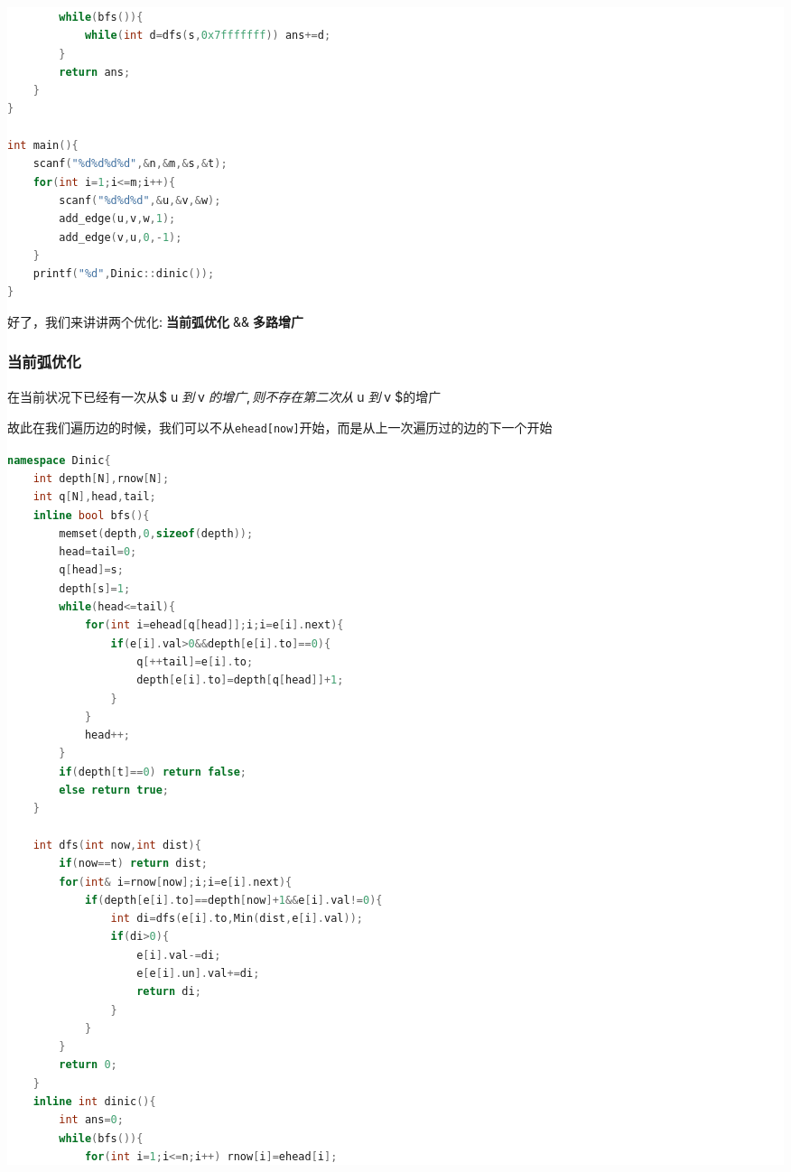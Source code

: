 ```cpp
        while(bfs()){
            while(int d=dfs(s,0x7fffffff)) ans+=d;
        }
        return ans;
    }
}

int main(){
    scanf("%d%d%d%d",&n,&m,&s,&t);
    for(int i=1;i<=m;i++){
        scanf("%d%d%d",&u,&v,&w);
        add_edge(u,v,w,1);
        add_edge(v,u,0,-1);
    }
    printf("%d",Dinic::dinic());
}
```
好了，我们来讲讲两个优化: **当前弧优化** && **多路增广**
### 当前弧优化

在当前状况下已经有一次从$ u $到$ v $的增广,则不存在第二次从$ u $到$ v $的增广

故此在我们遍历边的时候，我们可以不从`ehead[now]`开始，而是从上一次遍历过的边的下一个开始

```cpp
namespace Dinic{
    int depth[N],rnow[N];
    int q[N],head,tail;
    inline bool bfs(){
        memset(depth,0,sizeof(depth));
        head=tail=0;
        q[head]=s;
        depth[s]=1;
        while(head<=tail){
            for(int i=ehead[q[head]];i;i=e[i].next){
                if(e[i].val>0&&depth[e[i].to]==0){
                    q[++tail]=e[i].to;
                    depth[e[i].to]=depth[q[head]]+1;
                }
            }
            head++;
        }
        if(depth[t]==0) return false;
        else return true;
    }

    int dfs(int now,int dist){
        if(now==t) return dist;
        for(int& i=rnow[now];i;i=e[i].next){
            if(depth[e[i].to]==depth[now]+1&&e[i].val!=0){
                int di=dfs(e[i].to,Min(dist,e[i].val));
                if(di>0){
                    e[i].val-=di;
                    e[e[i].un].val+=di;
                    return di;
                }
            }
        }
        return 0;
    }
    inline int dinic(){
        int ans=0;
        while(bfs()){
            for(int i=1;i<=n;i++) rnow[i]=ehead[i];
```